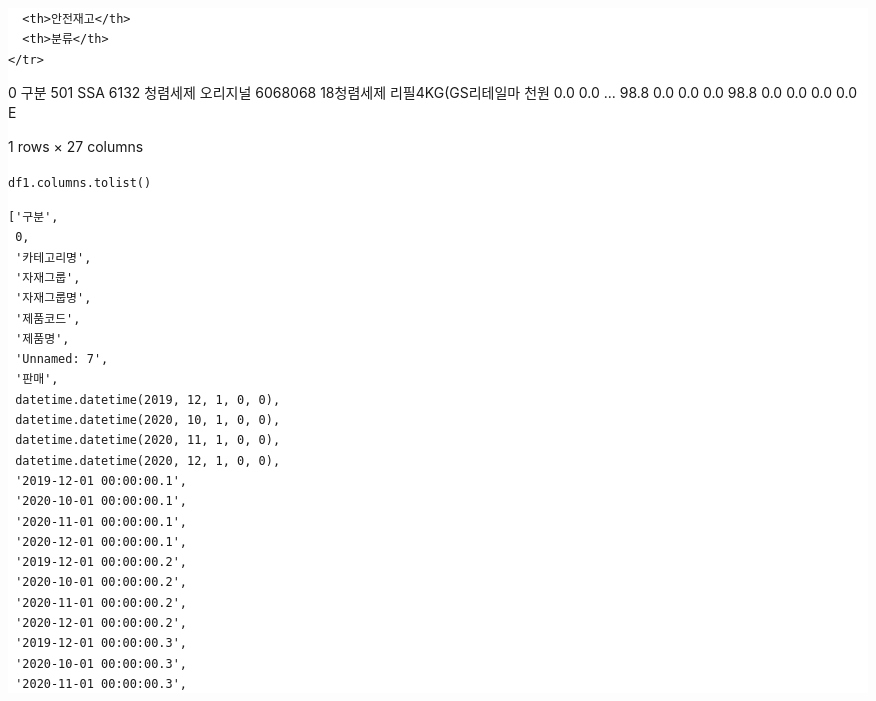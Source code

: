      <th>안전재고</th>
      <th>분류</th>
    </tr>
  </thead>
  <tbody>
    <tr>
      <th>0</th>
      <td>구분</td>
      <td>501</td>
      <td>SSA</td>
      <td>6132</td>
      <td>청렴세제 오리지널</td>
      <td>6068068</td>
      <td>18청렴세제 리필4KG(GS리테일마</td>
      <td>천원</td>
      <td>0.0</td>
      <td>0.0</td>
      <td>...</td>
      <td>98.8</td>
      <td>0.0</td>
      <td>0.0</td>
      <td>0.0</td>
      <td>98.8</td>
      <td>0.0</td>
      <td>0.0</td>
      <td>0.0</td>
      <td>0.0</td>
      <td>E</td>
    </tr>
  </tbody>
</table>
<p>1 rows × 27 columns</p>
</div>




```python
df1.columns.tolist()
```




    ['구분',
     0,
     '카테고리명',
     '자재그룹',
     '자재그룹명',
     '제품코드',
     '제품명',
     'Unnamed: 7',
     '판매',
     datetime.datetime(2019, 12, 1, 0, 0),
     datetime.datetime(2020, 10, 1, 0, 0),
     datetime.datetime(2020, 11, 1, 0, 0),
     datetime.datetime(2020, 12, 1, 0, 0),
     '2019-12-01 00:00:00.1',
     '2020-10-01 00:00:00.1',
     '2020-11-01 00:00:00.1',
     '2020-12-01 00:00:00.1',
     '2019-12-01 00:00:00.2',
     '2020-10-01 00:00:00.2',
     '2020-11-01 00:00:00.2',
     '2020-12-01 00:00:00.2',
     '2019-12-01 00:00:00.3',
     '2020-10-01 00:00:00.3',
     '2020-11-01 00:00:00.3',